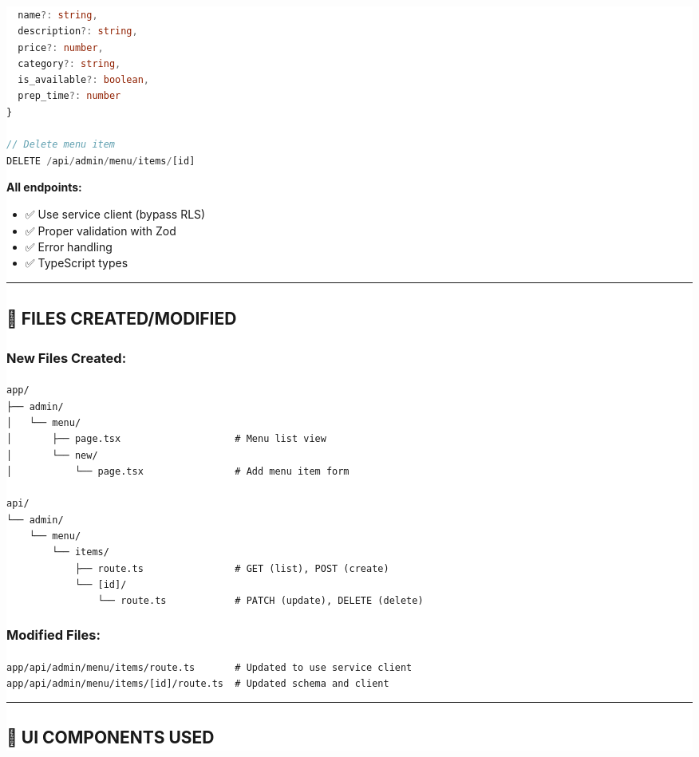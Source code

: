 ```typescript
  name?: string,
  description?: string,
  price?: number,
  category?: string,
  is_available?: boolean,
  prep_time?: number
}

// Delete menu item
DELETE /api/admin/menu/items/[id]
```

**All endpoints:**
- ✅ Use service client (bypass RLS)
- ✅ Proper validation with Zod
- ✅ Error handling
- ✅ TypeScript types

---

## 📂 FILES CREATED/MODIFIED

### **New Files Created:**

```
app/
├── admin/
│   └── menu/
│       ├── page.tsx                    # Menu list view
│       └── new/
│           └── page.tsx                # Add menu item form

api/
└── admin/
    └── menu/
        └── items/
            ├── route.ts                # GET (list), POST (create)
            └── [id]/
                └── route.ts            # PATCH (update), DELETE (delete)
```

### **Modified Files:**

```
app/api/admin/menu/items/route.ts       # Updated to use service client
app/api/admin/menu/items/[id]/route.ts  # Updated schema and client
```

---

## 🎨 UI COMPONENTS USED
